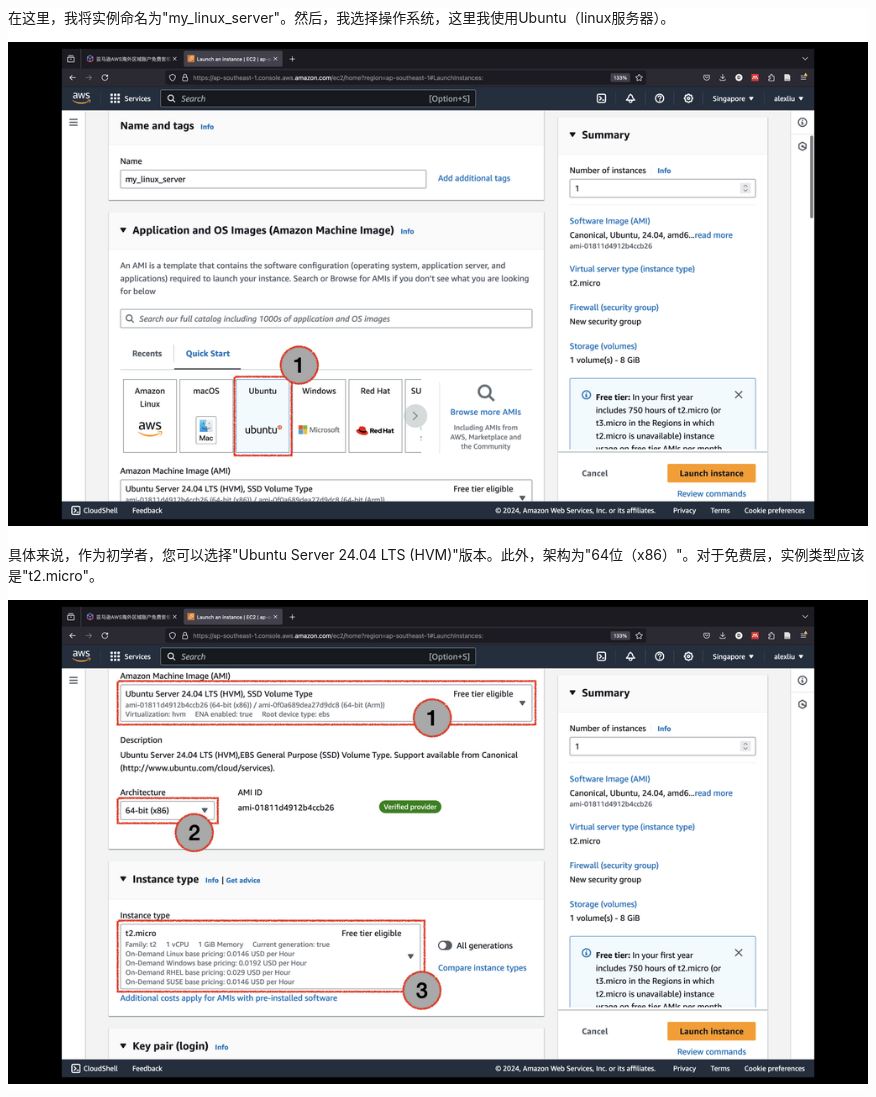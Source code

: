 在这里，我将实例命名为"my_linux_server"。然后，我选择操作系统，这里我使用Ubuntu（linux服务器）。

![alt text](imgs/aws1_tut_markdown.017.jpeg)

具体来说，作为初学者，您可以选择"Ubuntu Server 24.04 LTS (HVM)"版本。此外，架构为"64位（x86）"。对于免费层，实例类型应该是"t2.micro"。

![alt text](imgs/aws1_tut_markdown.018.jpeg)
